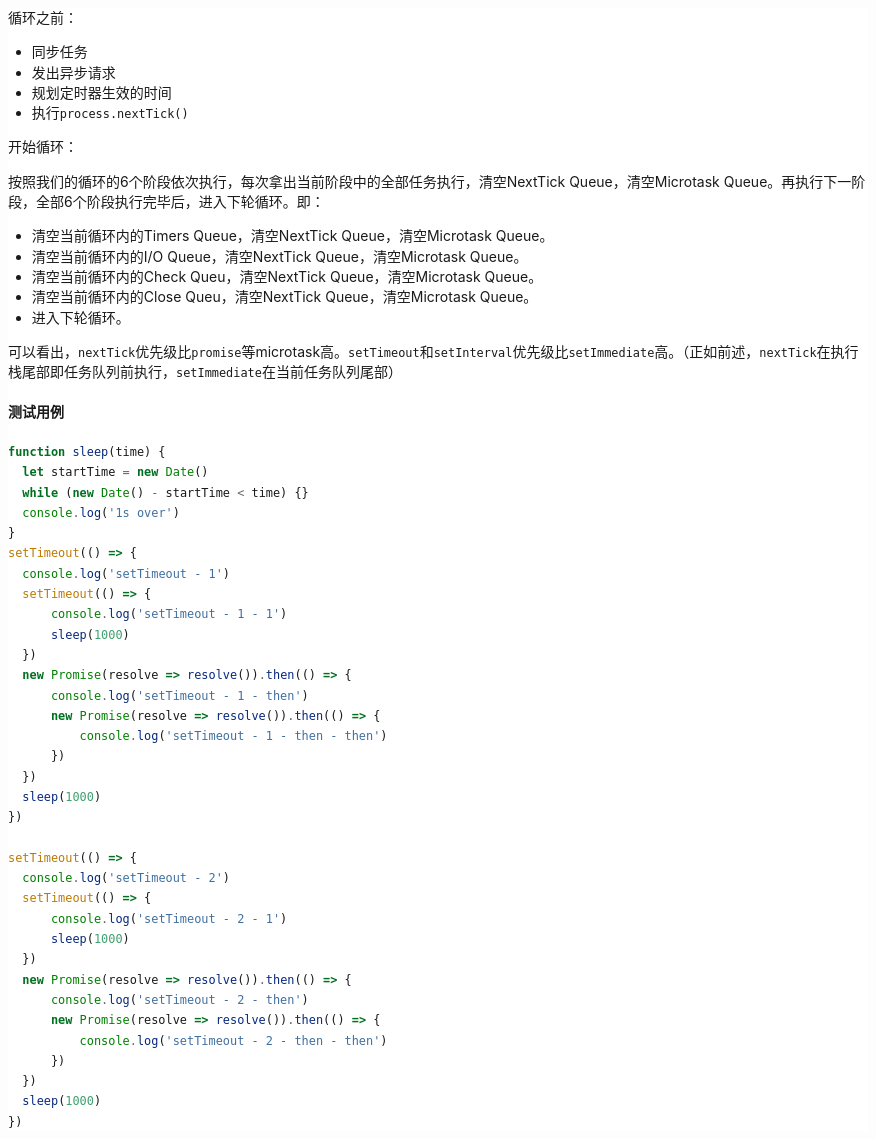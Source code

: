 循环之前：

- 同步任务
- 发出异步请求
- 规划定时器生效的时间
- 执行`process.nextTick()`

开始循环：

按照我们的循环的6个阶段依次执行，每次拿出当前阶段中的全部任务执行，清空NextTick Queue，清空Microtask Queue。再执行下一阶段，全部6个阶段执行完毕后，进入下轮循环。即：

- 清空当前循环内的Timers Queue，清空NextTick Queue，清空Microtask Queue。
- 清空当前循环内的I/O Queue，清空NextTick Queue，清空Microtask Queue。
- 清空当前循环内的Check Queu，清空NextTick Queue，清空Microtask Queue。
- 清空当前循环内的Close Queu，清空NextTick Queue，清空Microtask Queue。
- 进入下轮循环。

可以看出，`nextTick`优先级比`promise`等microtask高。`setTimeout`和`setInterval`优先级比`setImmediate`高。（正如前述，`nextTick`在执行栈尾部即任务队列前执行，`setImmediate`在当前任务队列尾部）

#### 测试用例

```javascript
function sleep(time) {
  let startTime = new Date()
  while (new Date() - startTime < time) {}
  console.log('1s over')
}
setTimeout(() => {
  console.log('setTimeout - 1')
  setTimeout(() => {
      console.log('setTimeout - 1 - 1')
      sleep(1000)
  })
  new Promise(resolve => resolve()).then(() => {
      console.log('setTimeout - 1 - then')
      new Promise(resolve => resolve()).then(() => {
          console.log('setTimeout - 1 - then - then')
      })
  })
  sleep(1000)
})

setTimeout(() => {
  console.log('setTimeout - 2')
  setTimeout(() => {
      console.log('setTimeout - 2 - 1')
      sleep(1000)
  })
  new Promise(resolve => resolve()).then(() => {
      console.log('setTimeout - 2 - then')
      new Promise(resolve => resolve()).then(() => {
          console.log('setTimeout - 2 - then - then')
      })
  })
  sleep(1000)
})
```

